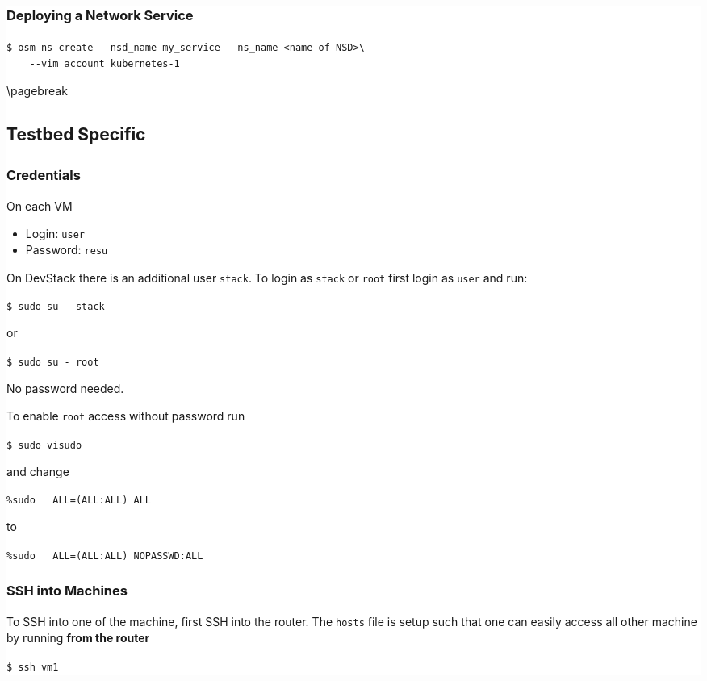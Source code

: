 ### Deploying a Network Service

```console
$ osm ns-create --nsd_name my_service --ns_name <name of NSD>\
    --vim_account kubernetes-1
```

\pagebreak

## Testbed Specific

### Credentials

On each VM

* Login: ``user``
* Password: ``resu``

On DevStack there is an additional user ``stack``.
To login as ``stack`` or ``root`` first login as ``user`` and run:

```console
$ sudo su - stack
```

or

```console
$ sudo su - root
```

No password needed.

To enable ``root`` access without password run

```console
$ sudo visudo
```

and change

```
%sudo   ALL=(ALL:ALL) ALL
```

to 

```
%sudo   ALL=(ALL:ALL) NOPASSWD:ALL
```

### SSH into Machines

To SSH into one of the machine, first SSH into the router.
The ``hosts`` file is setup such that one can easily access all other machine by running **from the router**

```console
$ ssh vm1
```

